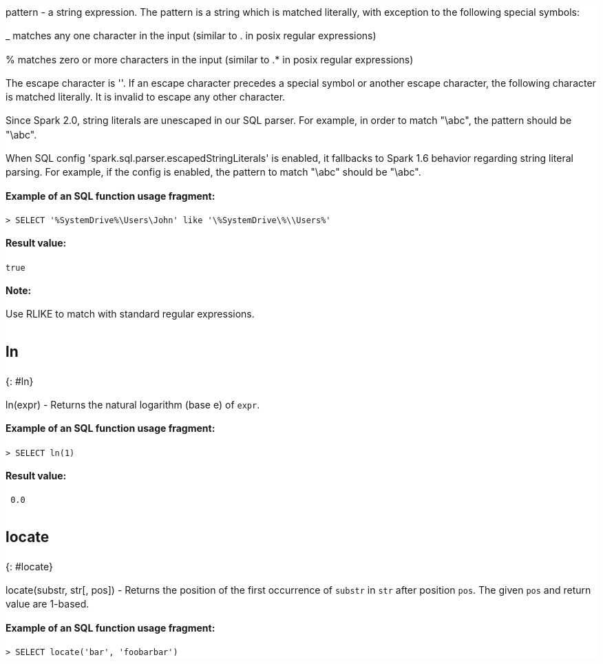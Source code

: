 pattern - a string expression. The pattern is a string which is matched literally, with
    exception to the following special symbols:

_ matches any one character in the input (similar to . in posix regular expressions)

% matches zero or more characters in the input (similar to .* in posix regular
expressions)

The escape character is '\'. If an escape character precedes a special symbol or another
escape character, the following character is matched literally. It is invalid to escape
any other character.

Since Spark 2.0, string literals are unescaped in our SQL parser. For example, in order
to match "\abc", the pattern should be "\abc".

When SQL config 'spark.sql.parser.escapedStringLiterals' is enabled, it fallbacks
to Spark 1.6 behavior regarding string literal parsing. For example, if the config is
enabled, the pattern to match "\abc" should be "\abc".

</li>
</ul>

**Example of an SQL function usage fragment:**

<pre><code>&gt; SELECT '%SystemDrive%\Users\John' like '\%SystemDrive\%\\Users%'</code></pre>

**Result value:**

<pre><code>true</code></pre>

<strong>Note:</strong>

Use RLIKE to match with standard regular expressions.


## ln
{: #ln}

ln(expr) - Returns the natural logarithm (base e) of <code>expr</code>.

**Example of an SQL function usage fragment:**

<pre><code>&gt; SELECT ln(1)</code></pre>

**Result value:**

<pre><code> 0.0</code></pre>


## locate
{: #locate}

locate(substr, str[, pos]) - Returns the position of the first occurrence of <code>substr</code> in <code>str</code> after position <code>pos</code>.
The given <code>pos</code> and return value are 1-based.

**Example of an SQL function usage fragment:**

<pre><code>&gt; SELECT locate('bar', 'foobarbar')</code></pre>
